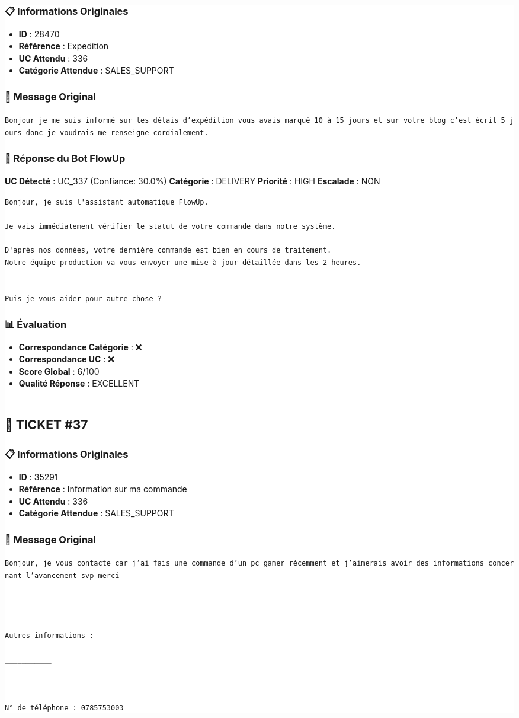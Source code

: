 ### 📋 Informations Originales
- **ID** : 28470
- **Référence** : Expedition
- **UC Attendu** : 336
- **Catégorie Attendue** : SALES_SUPPORT

### 💬 Message Original
```
Bonjour je me suis informé sur les délais d’expédition vous avais marqué 10 à 15 jours et sur votre blog c’est écrit 5 jours donc je voudrais me renseigne cordialement.
```

### 🤖 Réponse du Bot FlowUp
**UC Détecté** : UC_337 (Confiance: 30.0%)
**Catégorie** : DELIVERY
**Priorité** : HIGH
**Escalade** : NON

```
Bonjour, je suis l'assistant automatique FlowUp.

Je vais immédiatement vérifier le statut de votre commande dans notre système.

D'après nos données, votre dernière commande est bien en cours de traitement.
Notre équipe production va vous envoyer une mise à jour détaillée dans les 2 heures.


Puis-je vous aider pour autre chose ?
```

### 📊 Évaluation
- **Correspondance Catégorie** : ❌
- **Correspondance UC** : ❌
- **Score Global** : 6/100
- **Qualité Réponse** : EXCELLENT

---

## 🎫 TICKET #37

### 📋 Informations Originales
- **ID** : 35291
- **Référence** : Information sur ma commande 
- **UC Attendu** : 336
- **Catégorie Attendue** : SALES_SUPPORT

### 💬 Message Original
```
Bonjour, je vous contacte car j’ai fais une commande d’un pc gamer récemment et j’aimerais avoir des informations concernant l’avancement svp merci




Autres informations :

___________



N° de téléphone : 0785753003
```
